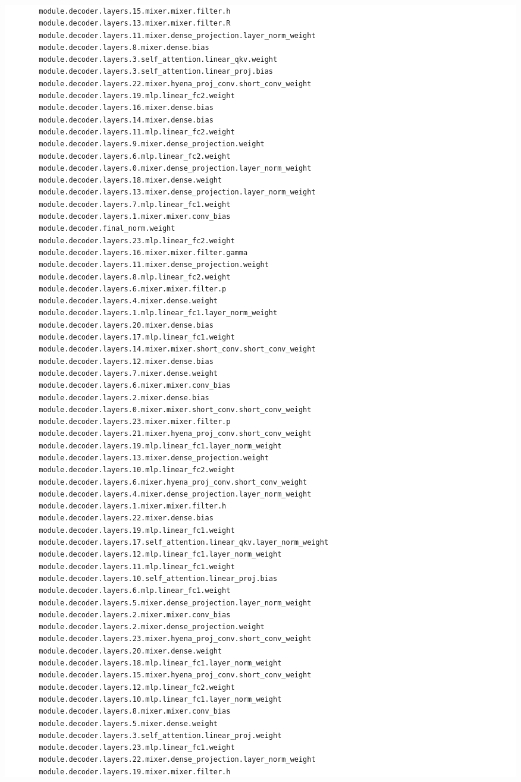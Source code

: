         	module.decoder.layers.15.mixer.mixer.filter.h
        	module.decoder.layers.13.mixer.mixer.filter.R
        	module.decoder.layers.11.mixer.dense_projection.layer_norm_weight
        	module.decoder.layers.8.mixer.dense.bias
        	module.decoder.layers.3.self_attention.linear_qkv.weight
        	module.decoder.layers.3.self_attention.linear_proj.bias
        	module.decoder.layers.22.mixer.hyena_proj_conv.short_conv_weight
        	module.decoder.layers.19.mlp.linear_fc2.weight
        	module.decoder.layers.16.mixer.dense.bias
        	module.decoder.layers.14.mixer.dense.bias
        	module.decoder.layers.11.mlp.linear_fc2.weight
        	module.decoder.layers.9.mixer.dense_projection.weight
        	module.decoder.layers.6.mlp.linear_fc2.weight
        	module.decoder.layers.0.mixer.dense_projection.layer_norm_weight
        	module.decoder.layers.18.mixer.dense.weight
        	module.decoder.layers.13.mixer.dense_projection.layer_norm_weight
        	module.decoder.layers.7.mlp.linear_fc1.weight
        	module.decoder.layers.1.mixer.mixer.conv_bias
        	module.decoder.final_norm.weight
        	module.decoder.layers.23.mlp.linear_fc2.weight
        	module.decoder.layers.16.mixer.mixer.filter.gamma
        	module.decoder.layers.11.mixer.dense_projection.weight
        	module.decoder.layers.8.mlp.linear_fc2.weight
        	module.decoder.layers.6.mixer.mixer.filter.p
        	module.decoder.layers.4.mixer.dense.weight
        	module.decoder.layers.1.mlp.linear_fc1.layer_norm_weight
        	module.decoder.layers.20.mixer.dense.bias
        	module.decoder.layers.17.mlp.linear_fc1.weight
        	module.decoder.layers.14.mixer.mixer.short_conv.short_conv_weight
        	module.decoder.layers.12.mixer.dense.bias
        	module.decoder.layers.7.mixer.dense.weight
        	module.decoder.layers.6.mixer.mixer.conv_bias
        	module.decoder.layers.2.mixer.dense.bias
        	module.decoder.layers.0.mixer.mixer.short_conv.short_conv_weight
        	module.decoder.layers.23.mixer.mixer.filter.p
        	module.decoder.layers.21.mixer.hyena_proj_conv.short_conv_weight
        	module.decoder.layers.19.mlp.linear_fc1.layer_norm_weight
        	module.decoder.layers.13.mixer.dense_projection.weight
        	module.decoder.layers.10.mlp.linear_fc2.weight
        	module.decoder.layers.6.mixer.hyena_proj_conv.short_conv_weight
        	module.decoder.layers.4.mixer.dense_projection.layer_norm_weight
        	module.decoder.layers.1.mixer.mixer.filter.h
        	module.decoder.layers.22.mixer.dense.bias
        	module.decoder.layers.19.mlp.linear_fc1.weight
        	module.decoder.layers.17.self_attention.linear_qkv.layer_norm_weight
        	module.decoder.layers.12.mlp.linear_fc1.layer_norm_weight
        	module.decoder.layers.11.mlp.linear_fc1.weight
        	module.decoder.layers.10.self_attention.linear_proj.bias
        	module.decoder.layers.6.mlp.linear_fc1.weight
        	module.decoder.layers.5.mixer.dense_projection.layer_norm_weight
        	module.decoder.layers.2.mixer.mixer.conv_bias
        	module.decoder.layers.2.mixer.dense_projection.weight
        	module.decoder.layers.23.mixer.hyena_proj_conv.short_conv_weight
        	module.decoder.layers.20.mixer.dense.weight
        	module.decoder.layers.18.mlp.linear_fc1.layer_norm_weight
        	module.decoder.layers.15.mixer.hyena_proj_conv.short_conv_weight
        	module.decoder.layers.12.mlp.linear_fc2.weight
        	module.decoder.layers.10.mlp.linear_fc1.layer_norm_weight
        	module.decoder.layers.8.mixer.mixer.conv_bias
        	module.decoder.layers.5.mixer.dense.weight
        	module.decoder.layers.3.self_attention.linear_proj.weight
        	module.decoder.layers.23.mlp.linear_fc1.weight
        	module.decoder.layers.22.mixer.dense_projection.layer_norm_weight
        	module.decoder.layers.19.mixer.mixer.filter.h
